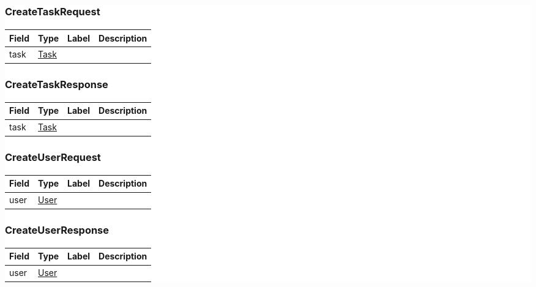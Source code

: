 




<a name="tusimple.octodrill.CreateTaskRequest"></a>

### CreateTaskRequest



| Field | Type | Label | Description |
| ----- | ---- | ----- | ----------- |
| task | [Task](#tusimple.octodrill.Task) |  |  |






<a name="tusimple.octodrill.CreateTaskResponse"></a>

### CreateTaskResponse



| Field | Type | Label | Description |
| ----- | ---- | ----- | ----------- |
| task | [Task](#tusimple.octodrill.Task) |  |  |






<a name="tusimple.octodrill.CreateUserRequest"></a>

### CreateUserRequest



| Field | Type | Label | Description |
| ----- | ---- | ----- | ----------- |
| user | [User](#tusimple.octodrill.User) |  |  |






<a name="tusimple.octodrill.CreateUserResponse"></a>

### CreateUserResponse



| Field | Type | Label | Description |
| ----- | ---- | ----- | ----------- |
| user | [User](#tusimple.octodrill.User) |  |  |






<a name="tusimple.octodrill.DeleteEntityTemplateRequest"></a>
